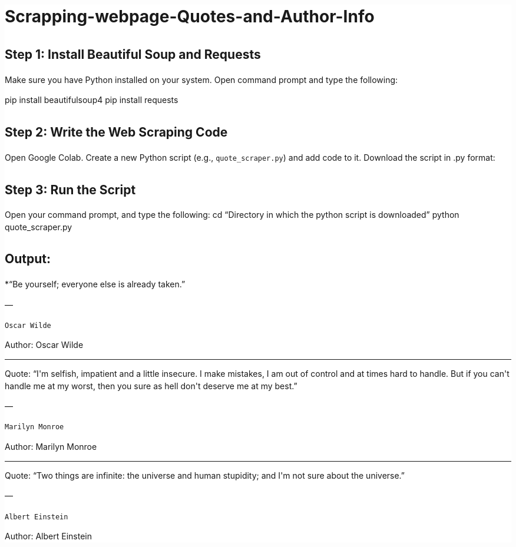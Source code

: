 # Scrapping-webpage-Quotes-and-Author-Info
## Step 1: Install Beautiful Soup and Requests
Make sure you have Python installed on your system. Open command prompt and type the following:

pip install beautifulsoup4
pip install requests


## Step 2: Write the Web Scraping Code
Open Google Colab. Create a new Python script (e.g., `quote_scraper.py`) and add code to it. Download the script in .py format:

## Step 3: Run the Script
Open your command prompt, and type the following:
cd “Directory in which the python script is downloaded”
python quote_scraper.py

## Output:
*“Be yourself; everyone else is already taken.”

  ―

    Oscar Wilde


Author:
    Oscar Wilde

--------------------
Quote:
      “I'm selfish, impatient and a little insecure. I make mistakes, I am out of control and at times hard to handle. But if you can't handle me at my worst, then you sure as hell don't deserve me at my best.”

  ―

    Marilyn Monroe


Author:
    Marilyn Monroe

--------------------
Quote:
      “Two things are infinite: the universe and human stupidity; and I'm not sure about the universe.”

  ―

    Albert Einstein


Author:
    Albert Einstein

